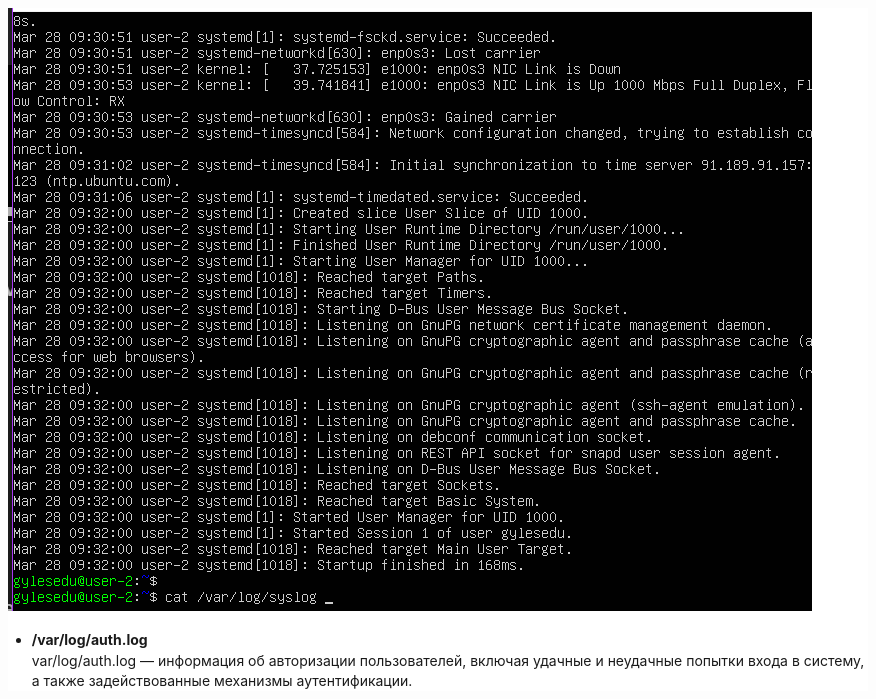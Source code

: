 ![76](img/76.png)
- **/var/log/auth.log** <br>
var/log/auth.log — информация об авторизации пользователей, включая удачные и неудачные попытки входа в систему, а также задействованные механизмы аутентификации.<br>